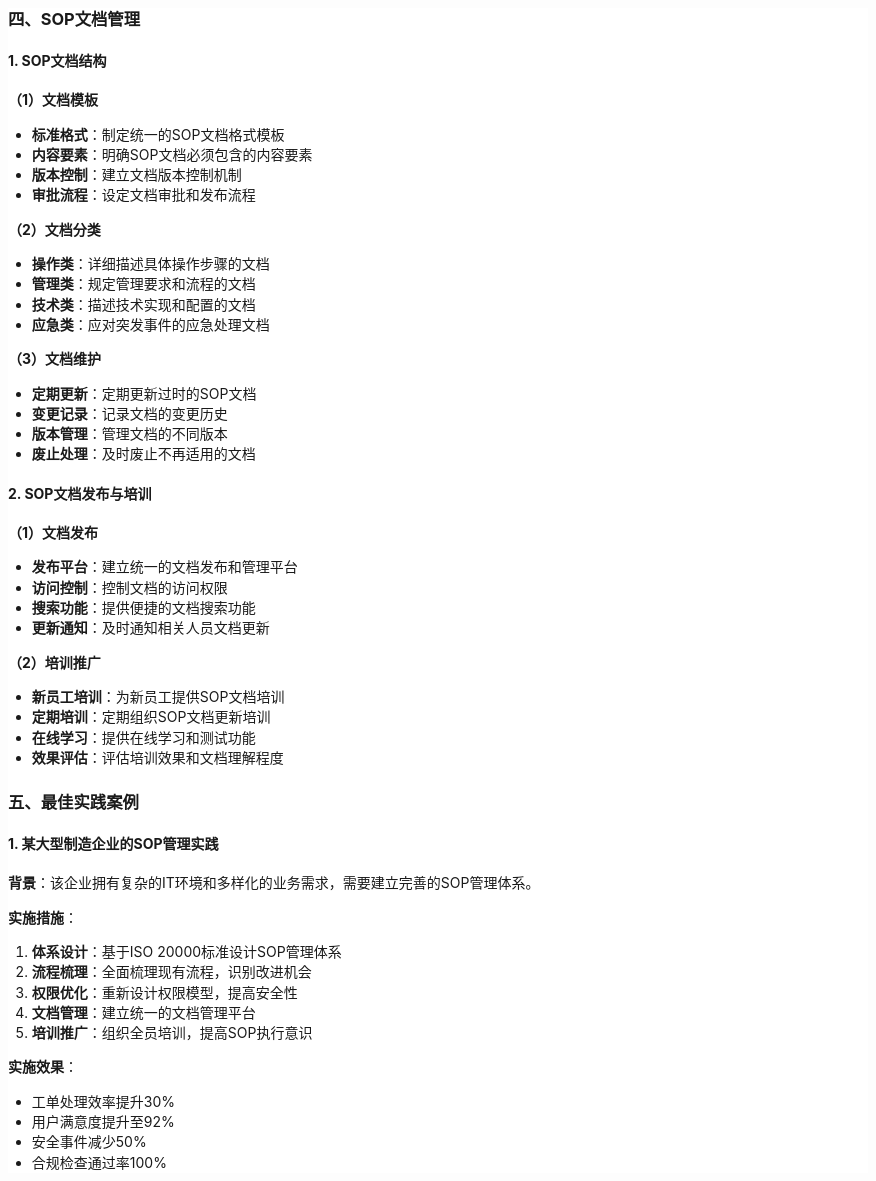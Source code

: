 ### 四、SOP文档管理

#### 1. SOP文档结构

**（1）文档模板**
- **标准格式**：制定统一的SOP文档格式模板
- **内容要素**：明确SOP文档必须包含的内容要素
- **版本控制**：建立文档版本控制机制
- **审批流程**：设定文档审批和发布流程

**（2）文档分类**
- **操作类**：详细描述具体操作步骤的文档
- **管理类**：规定管理要求和流程的文档
- **技术类**：描述技术实现和配置的文档
- **应急类**：应对突发事件的应急处理文档

**（3）文档维护**
- **定期更新**：定期更新过时的SOP文档
- **变更记录**：记录文档的变更历史
- **版本管理**：管理文档的不同版本
- **废止处理**：及时废止不再适用的文档

#### 2. SOP文档发布与培训

**（1）文档发布**
- **发布平台**：建立统一的文档发布和管理平台
- **访问控制**：控制文档的访问权限
- **搜索功能**：提供便捷的文档搜索功能
- **更新通知**：及时通知相关人员文档更新

**（2）培训推广**
- **新员工培训**：为新员工提供SOP文档培训
- **定期培训**：定期组织SOP文档更新培训
- **在线学习**：提供在线学习和测试功能
- **效果评估**：评估培训效果和文档理解程度

### 五、最佳实践案例

#### 1. 某大型制造企业的SOP管理实践

**背景**：该企业拥有复杂的IT环境和多样化的业务需求，需要建立完善的SOP管理体系。

**实施措施**：
1. **体系设计**：基于ISO 20000标准设计SOP管理体系
2. **流程梳理**：全面梳理现有流程，识别改进机会
3. **权限优化**：重新设计权限模型，提高安全性
4. **文档管理**：建立统一的文档管理平台
5. **培训推广**：组织全员培训，提高SOP执行意识

**实施效果**：
- 工单处理效率提升30%
- 用户满意度提升至92%
- 安全事件减少50%
- 合规检查通过率100%
